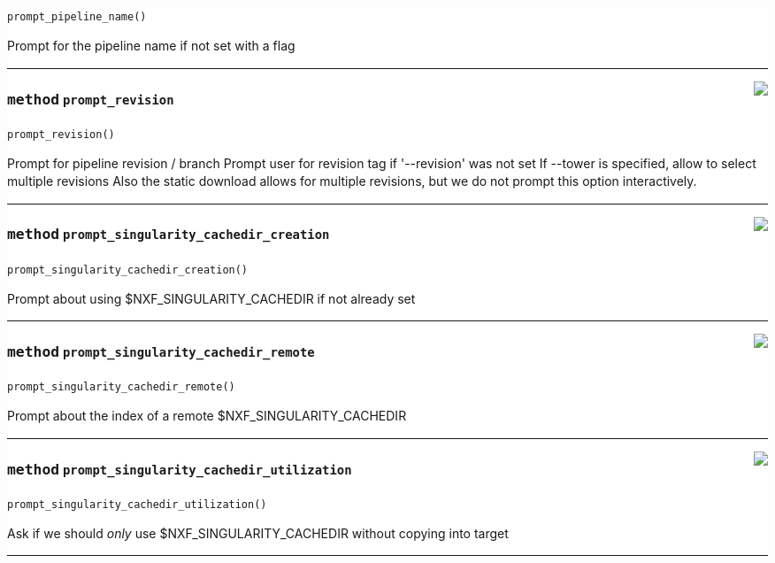 ```python
prompt_pipeline_name()
```

Prompt for the pipeline name if not set with a flag 

---

<a href="../../nf_core/download.py#L297"><img align="right" style="float:right;" src="https://img.shields.io/badge/-source-cccccc?style=flat-square"></a>

### <kbd>method</kbd> `prompt_revision`

```python
prompt_revision()
```

Prompt for pipeline revision / branch Prompt user for revision tag if '--revision' was not set If --tower is specified, allow to select multiple revisions Also the static download allows for multiple revisions, but we do not prompt this option interactively. 

---

<a href="../../nf_core/download.py#L393"><img align="right" style="float:right;" src="https://img.shields.io/badge/-source-cccccc?style=flat-square"></a>

### <kbd>method</kbd> `prompt_singularity_cachedir_creation`

```python
prompt_singularity_cachedir_creation()
```

Prompt about using $NXF_SINGULARITY_CACHEDIR if not already set 

---

<a href="../../nf_core/download.py#L489"><img align="right" style="float:right;" src="https://img.shields.io/badge/-source-cccccc?style=flat-square"></a>

### <kbd>method</kbd> `prompt_singularity_cachedir_remote`

```python
prompt_singularity_cachedir_remote()
```

Prompt about the index of a remote $NXF_SINGULARITY_CACHEDIR 

---

<a href="../../nf_core/download.py#L470"><img align="right" style="float:right;" src="https://img.shields.io/badge/-source-cccccc?style=flat-square"></a>

### <kbd>method</kbd> `prompt_singularity_cachedir_utilization`

```python
prompt_singularity_cachedir_utilization()
```

Ask if we should *only* use $NXF_SINGULARITY_CACHEDIR without copying into target 

---